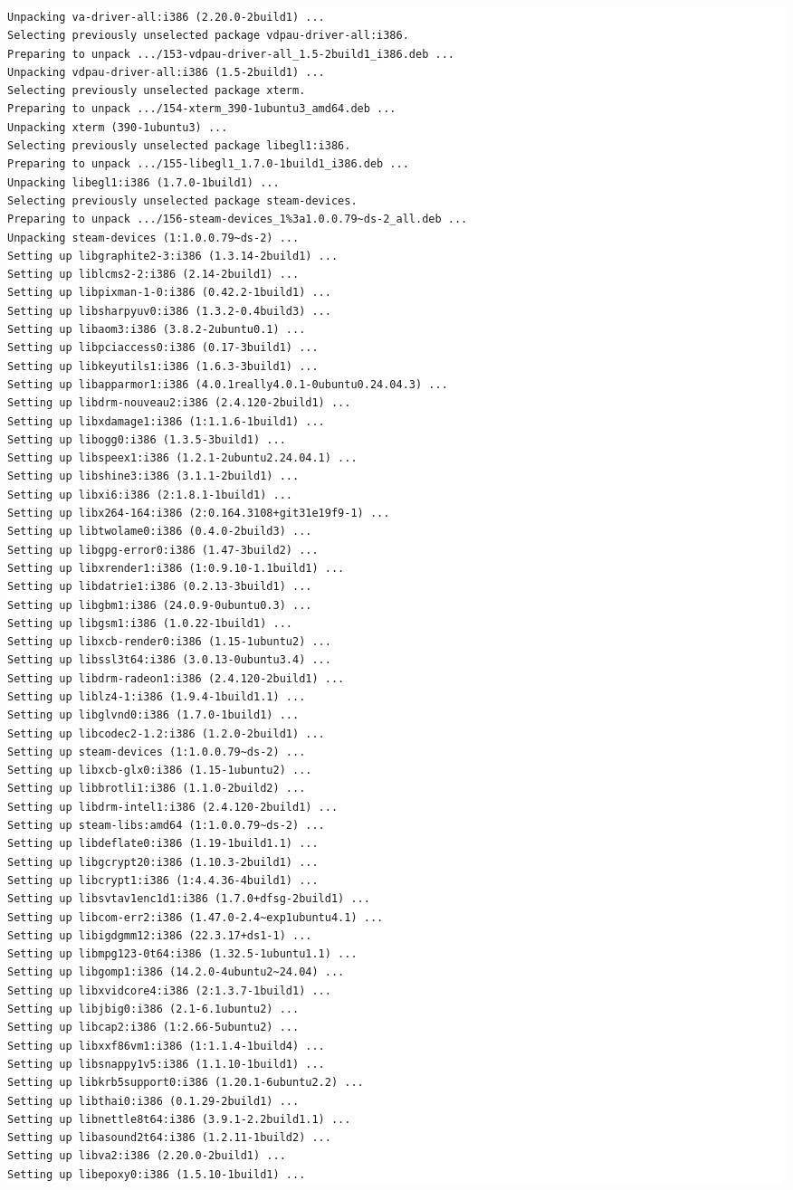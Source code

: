     Unpacking va-driver-all:i386 (2.20.0-2build1) ...
    Selecting previously unselected package vdpau-driver-all:i386.
    Preparing to unpack .../153-vdpau-driver-all_1.5-2build1_i386.deb ...
    Unpacking vdpau-driver-all:i386 (1.5-2build1) ...
    Selecting previously unselected package xterm.
    Preparing to unpack .../154-xterm_390-1ubuntu3_amd64.deb ...
    Unpacking xterm (390-1ubuntu3) ...
    Selecting previously unselected package libegl1:i386.
    Preparing to unpack .../155-libegl1_1.7.0-1build1_i386.deb ...
    Unpacking libegl1:i386 (1.7.0-1build1) ...
    Selecting previously unselected package steam-devices.
    Preparing to unpack .../156-steam-devices_1%3a1.0.0.79~ds-2_all.deb ...
    Unpacking steam-devices (1:1.0.0.79~ds-2) ...
    Setting up libgraphite2-3:i386 (1.3.14-2build1) ...
    Setting up liblcms2-2:i386 (2.14-2build1) ...
    Setting up libpixman-1-0:i386 (0.42.2-1build1) ...
    Setting up libsharpyuv0:i386 (1.3.2-0.4build3) ...
    Setting up libaom3:i386 (3.8.2-2ubuntu0.1) ...
    Setting up libpciaccess0:i386 (0.17-3build1) ...
    Setting up libkeyutils1:i386 (1.6.3-3build1) ...
    Setting up libapparmor1:i386 (4.0.1really4.0.1-0ubuntu0.24.04.3) ...
    Setting up libdrm-nouveau2:i386 (2.4.120-2build1) ...
    Setting up libxdamage1:i386 (1:1.1.6-1build1) ...
    Setting up libogg0:i386 (1.3.5-3build1) ...
    Setting up libspeex1:i386 (1.2.1-2ubuntu2.24.04.1) ...
    Setting up libshine3:i386 (3.1.1-2build1) ...
    Setting up libxi6:i386 (2:1.8.1-1build1) ...
    Setting up libx264-164:i386 (2:0.164.3108+git31e19f9-1) ...
    Setting up libtwolame0:i386 (0.4.0-2build3) ...
    Setting up libgpg-error0:i386 (1.47-3build2) ...
    Setting up libxrender1:i386 (1:0.9.10-1.1build1) ...
    Setting up libdatrie1:i386 (0.2.13-3build1) ...
    Setting up libgbm1:i386 (24.0.9-0ubuntu0.3) ...
    Setting up libgsm1:i386 (1.0.22-1build1) ...
    Setting up libxcb-render0:i386 (1.15-1ubuntu2) ...
    Setting up libssl3t64:i386 (3.0.13-0ubuntu3.4) ...
    Setting up libdrm-radeon1:i386 (2.4.120-2build1) ...
    Setting up liblz4-1:i386 (1.9.4-1build1.1) ...
    Setting up libglvnd0:i386 (1.7.0-1build1) ...
    Setting up libcodec2-1.2:i386 (1.2.0-2build1) ...
    Setting up steam-devices (1:1.0.0.79~ds-2) ...
    Setting up libxcb-glx0:i386 (1.15-1ubuntu2) ...
    Setting up libbrotli1:i386 (1.1.0-2build2) ...
    Setting up libdrm-intel1:i386 (2.4.120-2build1) ...
    Setting up steam-libs:amd64 (1:1.0.0.79~ds-2) ...
    Setting up libdeflate0:i386 (1.19-1build1.1) ...
    Setting up libgcrypt20:i386 (1.10.3-2build1) ...
    Setting up libcrypt1:i386 (1:4.4.36-4build1) ...
    Setting up libsvtav1enc1d1:i386 (1.7.0+dfsg-2build1) ...
    Setting up libcom-err2:i386 (1.47.0-2.4~exp1ubuntu4.1) ...
    Setting up libigdgmm12:i386 (22.3.17+ds1-1) ...
    Setting up libmpg123-0t64:i386 (1.32.5-1ubuntu1.1) ...
    Setting up libgomp1:i386 (14.2.0-4ubuntu2~24.04) ...
    Setting up libxvidcore4:i386 (2:1.3.7-1build1) ...
    Setting up libjbig0:i386 (2.1-6.1ubuntu2) ...
    Setting up libcap2:i386 (1:2.66-5ubuntu2) ...
    Setting up libxxf86vm1:i386 (1:1.1.4-1build4) ...
    Setting up libsnappy1v5:i386 (1.1.10-1build1) ...
    Setting up libkrb5support0:i386 (1.20.1-6ubuntu2.2) ...
    Setting up libthai0:i386 (0.1.29-2build1) ...
    Setting up libnettle8t64:i386 (3.9.1-2.2build1.1) ...
    Setting up libasound2t64:i386 (1.2.11-1build2) ...
    Setting up libva2:i386 (2.20.0-2build1) ...
    Setting up libepoxy0:i386 (1.5.10-1build1) ...